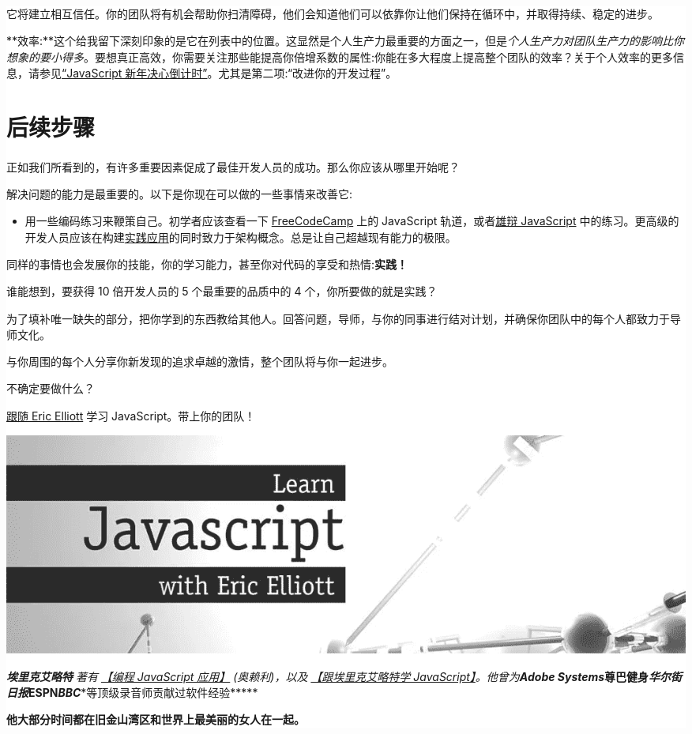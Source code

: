 它将建立相互信任。你的团队将有机会帮助你扫清障碍，他们会知道他们可以依靠你让他们保持在循环中，并取得持续、稳定的进步。

**效率:**这个给我留下深刻印象的是它在列表中的位置。这显然是个人生产力最重要的方面之一，但是*个人生产力对团队生产力的影响比你想象的要小得多*。要想真正高效，你需要关注那些能提高你倍增系数的属性:你能在多大程度上提高整个团队的效率？关于个人效率的更多信息，请参见[“JavaScript 新年决心倒计时”](/javascript-scene/javascript-new-year-resolutions-countdown-8390dae90762)。尤其是第二项:“改进你的开发过程”。

# 后续步骤

正如我们所看到的，有许多重要因素促成了最佳开发人员的成功。那么你应该从哪里开始呢？

解决问题的能力是最重要的。以下是你现在可以做的一些事情来改善它:

*   用一些编码练习来鞭策自己。初学者应该查看一下 [FreeCodeCamp](https://www.freecodecamp.com/) 上的 JavaScript 轨道，或者[雄辩 JavaScript](http://eloquentjavascript.net/) 中的练习。更高级的开发人员应该在构建[实践应用](/javascript-scene/the-best-way-to-learn-to-code-is-to-code-learn-app-architecture-by-building-apps-7ec029db6e00)的同时致力于架构概念。总是让自己超越现有能力的极限。

同样的事情也会发展你的技能，你的学习能力，甚至你对代码的享受和热情:**实践！**

谁能想到，要获得 10 倍开发人员的 5 个最重要的品质中的 4 个，你所要做的就是实践？

为了填补唯一缺失的部分，把你学到的东西教给其他人。回答问题，导师，与你的同事进行结对计划，并确保你团队中的每个人都致力于导师文化。

与你周围的每个人分享你新发现的追求卓越的激情，整个团队将与你一起进步。

不确定要做什么？

[跟随 Eric Elliott](http://ericelliottjs.com/product/lifetime-access-pass/) 学习 JavaScript。带上你的团队！

[![](img/ebd7dfc9ae8d8938e30bdbdbe428fd4c.png)](https://ericelliottjs.com/product/lifetime-access-pass/)

***埃里克艾略特*** *著有* [*【编程 JavaScript 应用】*](http://pjabook.com) *(奥赖利)，以及* [*【跟埃里克艾略特学 JavaScript】*](http://ericelliottjs.com/product/lifetime-access-pass/)*。他曾为****Adobe Systems*******尊巴健身*******华尔街日报*******ESPN*******BBC****等顶级录音师贡献过软件经验*****

**他大部分时间都在旧金山湾区和世界上最美丽的女人在一起。**